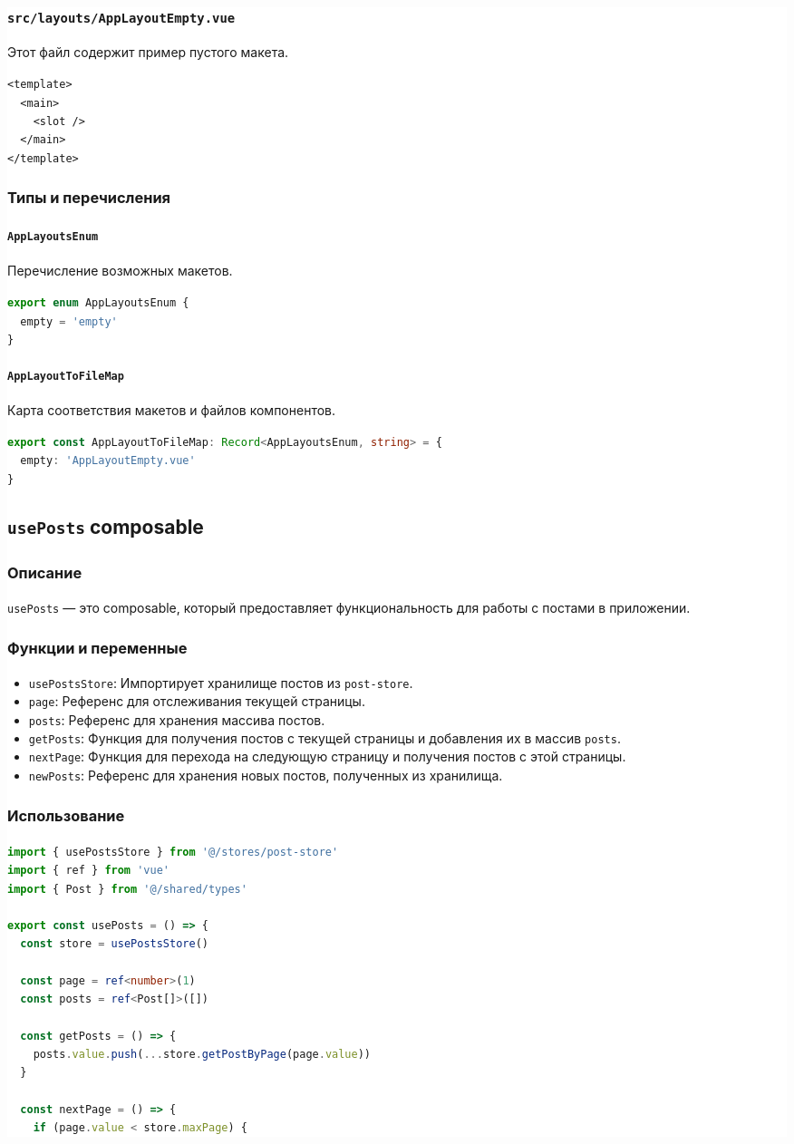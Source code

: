 ### `src/layouts/AppLayoutEmpty.vue`
Этот файл содержит пример пустого макета.

```vue
<template>
  <main>
    <slot />
  </main>
</template>
```

### Типы и перечисления

#### `AppLayoutsEnum`
Перечисление возможных макетов.

```typescript
export enum AppLayoutsEnum {
  empty = 'empty'
}
```

#### `AppLayoutToFileMap`
Карта соответствия макетов и файлов компонентов.

```typescript
export const AppLayoutToFileMap: Record<AppLayoutsEnum, string> = {
  empty: 'AppLayoutEmpty.vue'
}
```

## `usePosts` composable

### Описание
`usePosts` — это composable, который предоставляет функциональность для работы с постами в приложении.

### Функции и переменные
- `usePostsStore`: Импортирует хранилище постов из `post-store`.
- `page`: Референс для отслеживания текущей страницы.
- `posts`: Референс для хранения массива постов.
- `getPosts`: Функция для получения постов с текущей страницы и добавления их в массив `posts`.
- `nextPage`: Функция для перехода на следующую страницу и получения постов с этой страницы.
- `newPosts`: Референс для хранения новых постов, полученных из хранилища.

### Использование

```typescript
import { usePostsStore } from '@/stores/post-store'
import { ref } from 'vue'
import { Post } from '@/shared/types'

export const usePosts = () => {
  const store = usePostsStore()

  const page = ref<number>(1)
  const posts = ref<Post[]>([])

  const getPosts = () => {
    posts.value.push(...store.getPostByPage(page.value))
  }

  const nextPage = () => {
    if (page.value < store.maxPage) {
```